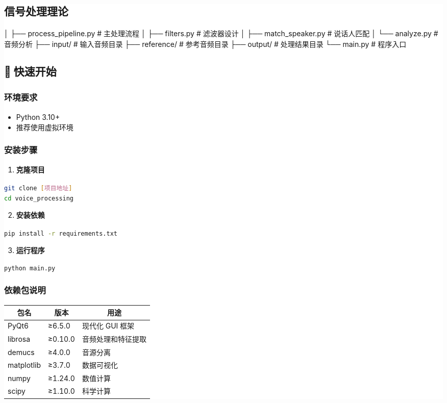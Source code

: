 ## 信号处理理论

│ ├── process_pipeline.py # 主处理流程
│ ├── filters.py # 滤波器设计
│ ├── match_speaker.py # 说话人匹配
│ └── analyze.py # 音频分析
├── input/ # 输入音频目录
├── reference/ # 参考音频目录
├── output/ # 处理结果目录
└── main.py # 程序入口

## 🚀 快速开始

### 环境要求

- Python 3.10+
- 推荐使用虚拟环境

### 安装步骤

1. **克隆项目**

```bash
git clone [项目地址]
cd voice_processing
```

2. **安装依赖**

```bash
pip install -r requirements.txt
```

3. **运行程序**

```bash
python main.py
```

### 依赖包说明

| 包名       | 版本    | 用途               |
| ---------- | ------- | ------------------ |
| PyQt6      | ≥6.5.0  | 现代化 GUI 框架    |
| librosa    | ≥0.10.0 | 音频处理和特征提取 |
| demucs     | ≥4.0.0  | 音源分离           |
| matplotlib | ≥3.7.0  | 数据可视化         |
| numpy      | ≥1.24.0 | 数值计算           |
| scipy      | ≥1.10.0 | 科学计算           |
